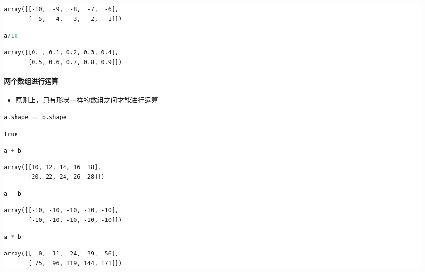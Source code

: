 


    array([[-10,  -9,  -8,  -7,  -6],
           [ -5,  -4,  -3,  -2,  -1]])




```python
a/10
```




    array([[0. , 0.1, 0.2, 0.3, 0.4],
           [0.5, 0.6, 0.7, 0.8, 0.9]])



#### 两个数组进行运算
* 原则上，只有形状一样的数组之间才能进行运算


```python
a.shape == b.shape
```




    True




```python
a + b
```




    array([[10, 12, 14, 16, 18],
           [20, 22, 24, 26, 28]])




```python
a - b
```




    array([[-10, -10, -10, -10, -10],
           [-10, -10, -10, -10, -10]])




```python
a * b
```




    array([[  0,  11,  24,  39,  56],
           [ 75,  96, 119, 144, 171]])
